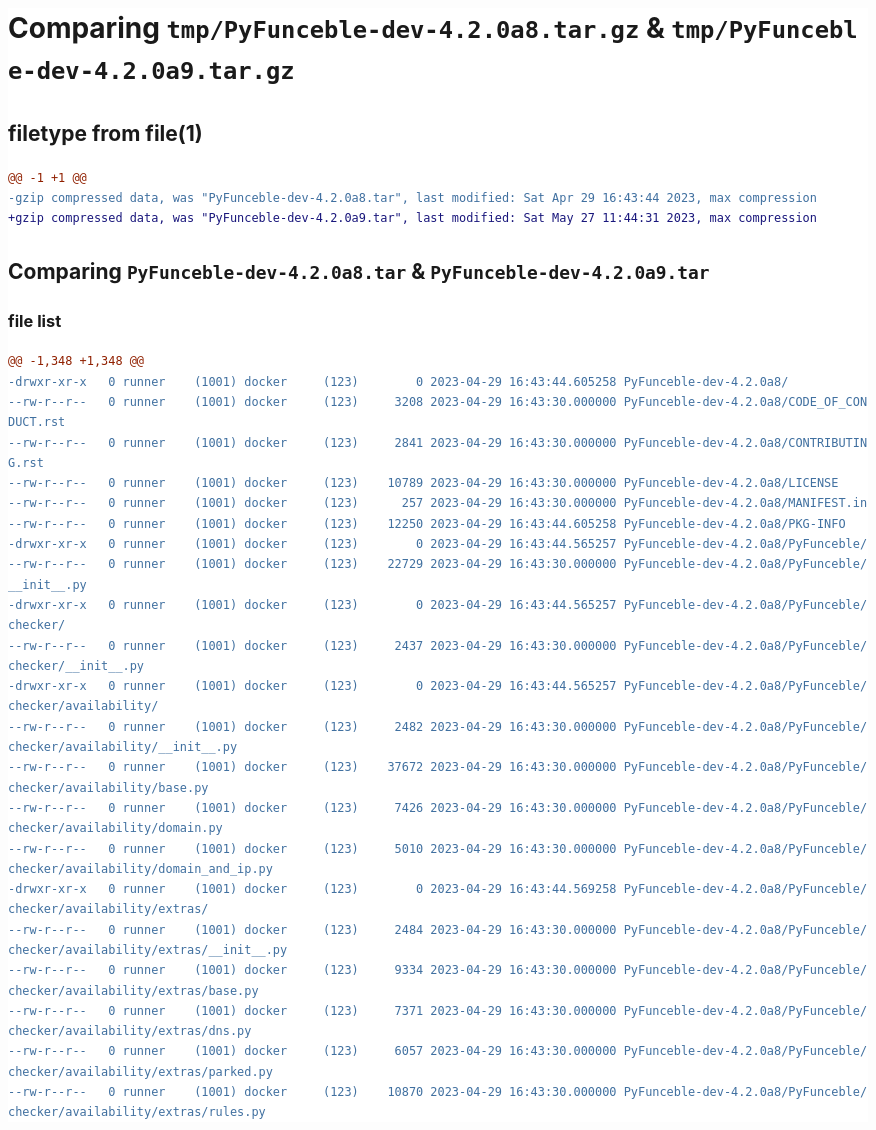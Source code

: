 # Comparing `tmp/PyFunceble-dev-4.2.0a8.tar.gz` & `tmp/PyFunceble-dev-4.2.0a9.tar.gz`

## filetype from file(1)

```diff
@@ -1 +1 @@
-gzip compressed data, was "PyFunceble-dev-4.2.0a8.tar", last modified: Sat Apr 29 16:43:44 2023, max compression
+gzip compressed data, was "PyFunceble-dev-4.2.0a9.tar", last modified: Sat May 27 11:44:31 2023, max compression
```

## Comparing `PyFunceble-dev-4.2.0a8.tar` & `PyFunceble-dev-4.2.0a9.tar`

### file list

```diff
@@ -1,348 +1,348 @@
-drwxr-xr-x   0 runner    (1001) docker     (123)        0 2023-04-29 16:43:44.605258 PyFunceble-dev-4.2.0a8/
--rw-r--r--   0 runner    (1001) docker     (123)     3208 2023-04-29 16:43:30.000000 PyFunceble-dev-4.2.0a8/CODE_OF_CONDUCT.rst
--rw-r--r--   0 runner    (1001) docker     (123)     2841 2023-04-29 16:43:30.000000 PyFunceble-dev-4.2.0a8/CONTRIBUTING.rst
--rw-r--r--   0 runner    (1001) docker     (123)    10789 2023-04-29 16:43:30.000000 PyFunceble-dev-4.2.0a8/LICENSE
--rw-r--r--   0 runner    (1001) docker     (123)      257 2023-04-29 16:43:30.000000 PyFunceble-dev-4.2.0a8/MANIFEST.in
--rw-r--r--   0 runner    (1001) docker     (123)    12250 2023-04-29 16:43:44.605258 PyFunceble-dev-4.2.0a8/PKG-INFO
-drwxr-xr-x   0 runner    (1001) docker     (123)        0 2023-04-29 16:43:44.565257 PyFunceble-dev-4.2.0a8/PyFunceble/
--rw-r--r--   0 runner    (1001) docker     (123)    22729 2023-04-29 16:43:30.000000 PyFunceble-dev-4.2.0a8/PyFunceble/__init__.py
-drwxr-xr-x   0 runner    (1001) docker     (123)        0 2023-04-29 16:43:44.565257 PyFunceble-dev-4.2.0a8/PyFunceble/checker/
--rw-r--r--   0 runner    (1001) docker     (123)     2437 2023-04-29 16:43:30.000000 PyFunceble-dev-4.2.0a8/PyFunceble/checker/__init__.py
-drwxr-xr-x   0 runner    (1001) docker     (123)        0 2023-04-29 16:43:44.565257 PyFunceble-dev-4.2.0a8/PyFunceble/checker/availability/
--rw-r--r--   0 runner    (1001) docker     (123)     2482 2023-04-29 16:43:30.000000 PyFunceble-dev-4.2.0a8/PyFunceble/checker/availability/__init__.py
--rw-r--r--   0 runner    (1001) docker     (123)    37672 2023-04-29 16:43:30.000000 PyFunceble-dev-4.2.0a8/PyFunceble/checker/availability/base.py
--rw-r--r--   0 runner    (1001) docker     (123)     7426 2023-04-29 16:43:30.000000 PyFunceble-dev-4.2.0a8/PyFunceble/checker/availability/domain.py
--rw-r--r--   0 runner    (1001) docker     (123)     5010 2023-04-29 16:43:30.000000 PyFunceble-dev-4.2.0a8/PyFunceble/checker/availability/domain_and_ip.py
-drwxr-xr-x   0 runner    (1001) docker     (123)        0 2023-04-29 16:43:44.569258 PyFunceble-dev-4.2.0a8/PyFunceble/checker/availability/extras/
--rw-r--r--   0 runner    (1001) docker     (123)     2484 2023-04-29 16:43:30.000000 PyFunceble-dev-4.2.0a8/PyFunceble/checker/availability/extras/__init__.py
--rw-r--r--   0 runner    (1001) docker     (123)     9334 2023-04-29 16:43:30.000000 PyFunceble-dev-4.2.0a8/PyFunceble/checker/availability/extras/base.py
--rw-r--r--   0 runner    (1001) docker     (123)     7371 2023-04-29 16:43:30.000000 PyFunceble-dev-4.2.0a8/PyFunceble/checker/availability/extras/dns.py
--rw-r--r--   0 runner    (1001) docker     (123)     6057 2023-04-29 16:43:30.000000 PyFunceble-dev-4.2.0a8/PyFunceble/checker/availability/extras/parked.py
--rw-r--r--   0 runner    (1001) docker     (123)    10870 2023-04-29 16:43:30.000000 PyFunceble-dev-4.2.0a8/PyFunceble/checker/availability/extras/rules.py
```